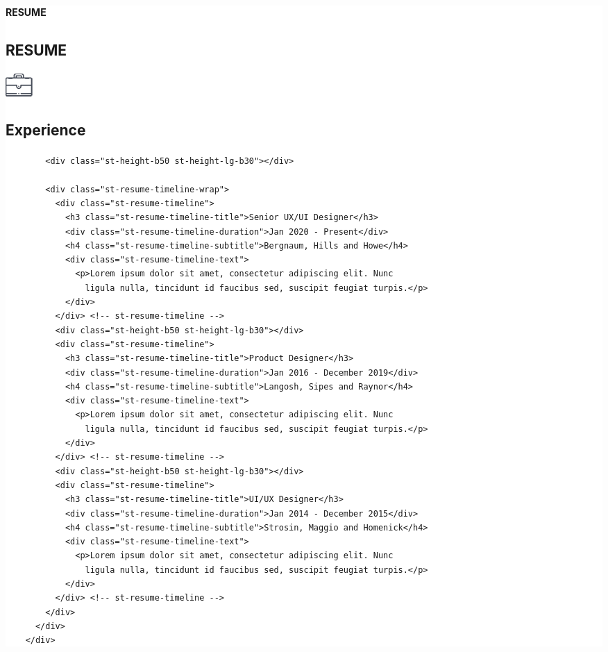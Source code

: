 
  
  <section id="resume" class="st-dark-bg">
    <div class="st-height-b100 st-height-lg-b80"></div>
    <div class="container">
      <div class="st-section-heading st-style1">
        <h4 class="st-section-heading-title">RESUME</h4>
        <h2 class="st-section-heading-subtitle">RESUME</h2>
      </div>
      <div class="st-height-b25 st-height-lg-b25"></div>
    </div>
    <div class="container">
      <div class="row">
        <!-- Experience -->
        <div class="col-lg-6">
          <div class="st-resume-wrap">
            <div class="st-resume-heading">
              <img src="assets/img/icon/resume-icon1.png" alt="resume-icon">
              <h2 class="st-resume-heading-title">Experience</h2>
            </div>

            <div class="st-height-b50 st-height-lg-b30"></div>

            <div class="st-resume-timeline-wrap">
              <div class="st-resume-timeline">
                <h3 class="st-resume-timeline-title">Senior UX/UI Designer</h3>
                <div class="st-resume-timeline-duration">Jan 2020 - Present</div>
                <h4 class="st-resume-timeline-subtitle">Bergnaum, Hills and Howe</h4>
                <div class="st-resume-timeline-text">
                  <p>Lorem ipsum dolor sit amet, consectetur adipiscing elit. Nunc
                    ligula nulla, tincidunt id faucibus sed, suscipit feugiat turpis.</p>
                </div>
              </div> <!-- st-resume-timeline -->
              <div class="st-height-b50 st-height-lg-b30"></div>
              <div class="st-resume-timeline">
                <h3 class="st-resume-timeline-title">Product Designer</h3>
                <div class="st-resume-timeline-duration">Jan 2016 - December 2019</div>
                <h4 class="st-resume-timeline-subtitle">Langosh, Sipes and Raynor</h4>
                <div class="st-resume-timeline-text">
                  <p>Lorem ipsum dolor sit amet, consectetur adipiscing elit. Nunc
                    ligula nulla, tincidunt id faucibus sed, suscipit feugiat turpis.</p>
                </div>
              </div> <!-- st-resume-timeline -->
              <div class="st-height-b50 st-height-lg-b30"></div>
              <div class="st-resume-timeline">
                <h3 class="st-resume-timeline-title">UI/UX Designer</h3>
                <div class="st-resume-timeline-duration">Jan 2014 - December 2015</div>
                <h4 class="st-resume-timeline-subtitle">Strosin, Maggio and Homenick</h4>
                <div class="st-resume-timeline-text">
                  <p>Lorem ipsum dolor sit amet, consectetur adipiscing elit. Nunc
                    ligula nulla, tincidunt id faucibus sed, suscipit feugiat turpis.</p>
                </div>
              </div> <!-- st-resume-timeline -->
            </div>
          </div>
        </div>
